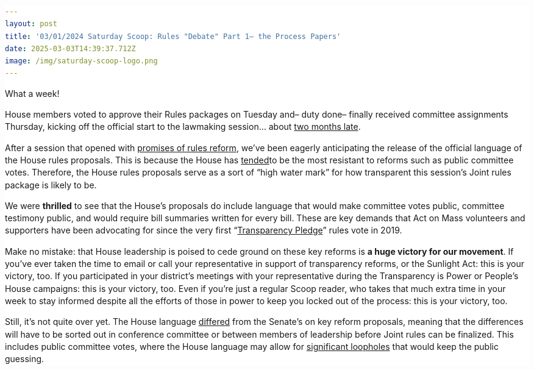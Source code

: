```yaml
---
layout: post
title: '03/01/2024 Saturday Scoop: Rules "Debate" Part 1– the Process Papers'
date: 2025-03-03T14:39:37.712Z
image: /img/saturday-scoop-logo.png
---
```

What a week!

House members voted to approve their Rules packages on Tuesday and– duty done– finally received committee assignments Thursday, kicking off the official start to the lawmaking session… about [two months late](https://click.everyaction.com/k/103038904/531014796/1959498953?utm_medium=&nvep=ew0KICAiVGVuYW50VXJpIjogIm5ncHZhbjovL3Zhbi9FQS9FQTAwNy8xLzkwMTUxIiwNCiAgIkRpc3RyaWJ1dGlvblVuaXF1ZUlkIjogIjI0MzM4N2VlLWMyZjYtZWYxMS05MGNiLTAwMjI0ODJhOTNiNSIsDQogICJFbWFpbEFkZHJlc3MiOiAiY3Jvc2UwMDJAZ21haWwuY29tIg0KfQ%3D%3D&hmac=_82HJL5gBMNjtze3khn9-7VRH5sAgY8vQqgRmD1Jmqo=&emci=0afecc68-aff6-ef11-90cb-0022482a93b5&emdi=243387ee-c2f6-ef11-90cb-0022482a93b5&ceid=34964799). 

After a session that opened with [promises of rules reform](https://click.everyaction.com/k/103038905/531014797/450351977?utm_medium=&nvep=ew0KICAiVGVuYW50VXJpIjogIm5ncHZhbjovL3Zhbi9FQS9FQTAwNy8xLzkwMTUxIiwNCiAgIkRpc3RyaWJ1dGlvblVuaXF1ZUlkIjogIjI0MzM4N2VlLWMyZjYtZWYxMS05MGNiLTAwMjI0ODJhOTNiNSIsDQogICJFbWFpbEFkZHJlc3MiOiAiY3Jvc2UwMDJAZ21haWwuY29tIg0KfQ%3D%3D&hmac=_82HJL5gBMNjtze3khn9-7VRH5sAgY8vQqgRmD1Jmqo=&emci=0afecc68-aff6-ef11-90cb-0022482a93b5&emdi=243387ee-c2f6-ef11-90cb-0022482a93b5&ceid=34964799), we’ve been eagerly anticipating the release of the official language of the House rules proposals. This is because the House has [tended](https://click.everyaction.com/k/103038906/531014798/-1923410665?utm_medium=&nvep=ew0KICAiVGVuYW50VXJpIjogIm5ncHZhbjovL3Zhbi9FQS9FQTAwNy8xLzkwMTUxIiwNCiAgIkRpc3RyaWJ1dGlvblVuaXF1ZUlkIjogIjI0MzM4N2VlLWMyZjYtZWYxMS05MGNiLTAwMjI0ODJhOTNiNSIsDQogICJFbWFpbEFkZHJlc3MiOiAiY3Jvc2UwMDJAZ21haWwuY29tIg0KfQ%3D%3D&hmac=_82HJL5gBMNjtze3khn9-7VRH5sAgY8vQqgRmD1Jmqo=&emci=0afecc68-aff6-ef11-90cb-0022482a93b5&emdi=243387ee-c2f6-ef11-90cb-0022482a93b5&ceid=34964799)to be the most resistant to reforms such as public committee votes. Therefore, the House rules proposals serve as a sort of “high water mark” for how transparent this session’s Joint rules package is likely to be. 

We were **thrilled** to see that the House’s proposals do include language that would make committee votes public, committee testimony public, and would require bill summaries written for every bill. These are key demands that Act on Mass volunteers and supporters have been advocating for since the very first “[Transparency Pledge](https://click.everyaction.com/k/103038907/531014799/-122349682?utm_medium=&nvep=ew0KICAiVGVuYW50VXJpIjogIm5ncHZhbjovL3Zhbi9FQS9FQTAwNy8xLzkwMTUxIiwNCiAgIkRpc3RyaWJ1dGlvblVuaXF1ZUlkIjogIjI0MzM4N2VlLWMyZjYtZWYxMS05MGNiLTAwMjI0ODJhOTNiNSIsDQogICJFbWFpbEFkZHJlc3MiOiAiY3Jvc2UwMDJAZ21haWwuY29tIg0KfQ%3D%3D&hmac=_82HJL5gBMNjtze3khn9-7VRH5sAgY8vQqgRmD1Jmqo=&emci=0afecc68-aff6-ef11-90cb-0022482a93b5&emdi=243387ee-c2f6-ef11-90cb-0022482a93b5&ceid=34964799)” rules vote in 2019. 

Make no mistake: that House leadership is poised to cede ground on these key reforms is **a huge victory for our movement**. If you’ve ever taken the time to email or call your representative in support of transparency reforms, or the Sunlight Act: this is your victory, too. If you participated in your district’s meetings with your representative during the Transparency is Power or People’s House campaigns: this is your victory, too. Even if you’re just a regular Scoop reader, who takes that much extra time in your week to stay informed despite all the efforts of those in power to keep you locked out of the process: this is your victory, too. 

Still, it’s not quite over yet. The House language [differed](https://click.everyaction.com/k/103038908/531014800/-458662447?utm_medium=&nvep=ew0KICAiVGVuYW50VXJpIjogIm5ncHZhbjovL3Zhbi9FQS9FQTAwNy8xLzkwMTUxIiwNCiAgIkRpc3RyaWJ1dGlvblVuaXF1ZUlkIjogIjI0MzM4N2VlLWMyZjYtZWYxMS05MGNiLTAwMjI0ODJhOTNiNSIsDQogICJFbWFpbEFkZHJlc3MiOiAiY3Jvc2UwMDJAZ21haWwuY29tIg0KfQ%3D%3D&hmac=_82HJL5gBMNjtze3khn9-7VRH5sAgY8vQqgRmD1Jmqo=&emci=0afecc68-aff6-ef11-90cb-0022482a93b5&emdi=243387ee-c2f6-ef11-90cb-0022482a93b5&ceid=34964799) from the Senate’s on key reform proposals, meaning that the differences will have to be sorted out in conference committee or between members of leadership before Joint rules can be finalized. This includes public committee votes, where the House language may allow for [significant loopholes](https://click.everyaction.com/k/103038909/531014801/-953017446?utm_medium=&nvep=ew0KICAiVGVuYW50VXJpIjogIm5ncHZhbjovL3Zhbi9FQS9FQTAwNy8xLzkwMTUxIiwNCiAgIkRpc3RyaWJ1dGlvblVuaXF1ZUlkIjogIjI0MzM4N2VlLWMyZjYtZWYxMS05MGNiLTAwMjI0ODJhOTNiNSIsDQogICJFbWFpbEFkZHJlc3MiOiAiY3Jvc2UwMDJAZ21haWwuY29tIg0KfQ%3D%3D&hmac=_82HJL5gBMNjtze3khn9-7VRH5sAgY8vQqgRmD1Jmqo=&emci=0afecc68-aff6-ef11-90cb-0022482a93b5&emdi=243387ee-c2f6-ef11-90cb-0022482a93b5&ceid=34964799) that would keep the public guessing. 
